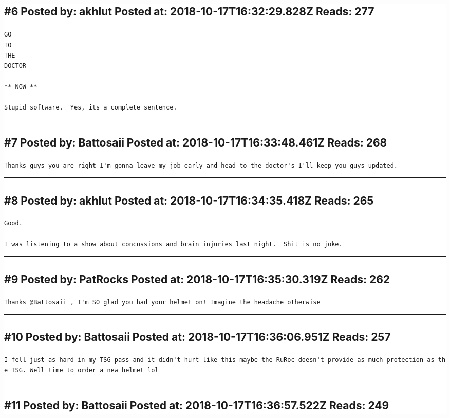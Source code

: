 ## \#6 Posted by: akhlut Posted at: 2018-10-17T16:32:29.828Z Reads: 277

```
GO
TO
THE
DOCTOR

**_NOW_**

Stupid software.  Yes, its a complete sentence.
```

---
## \#7 Posted by: Battosaii Posted at: 2018-10-17T16:33:48.461Z Reads: 268

```
Thanks guys you are right I'm gonna leave my job early and head to the doctor's I'll keep you guys updated.
```

---
## \#8 Posted by: akhlut Posted at: 2018-10-17T16:34:35.418Z Reads: 265

```
Good.

I was listening to a show about concussions and brain injuries last night.  Shit is no joke.
```

---
## \#9 Posted by: PatRocks Posted at: 2018-10-17T16:35:30.319Z Reads: 262

```
Thanks @Battosaii , I'm SO glad you had your helmet on! Imagine the headache otherwise
```

---
## \#10 Posted by: Battosaii Posted at: 2018-10-17T16:36:06.951Z Reads: 257

```
I fell just as hard in my TSG pass and it didn't hurt like this maybe the RuRoc doesn't provide as much protection as the TSG. Well time to order a new helmet lol
```

---
## \#11 Posted by: Battosaii Posted at: 2018-10-17T16:36:57.522Z Reads: 249
